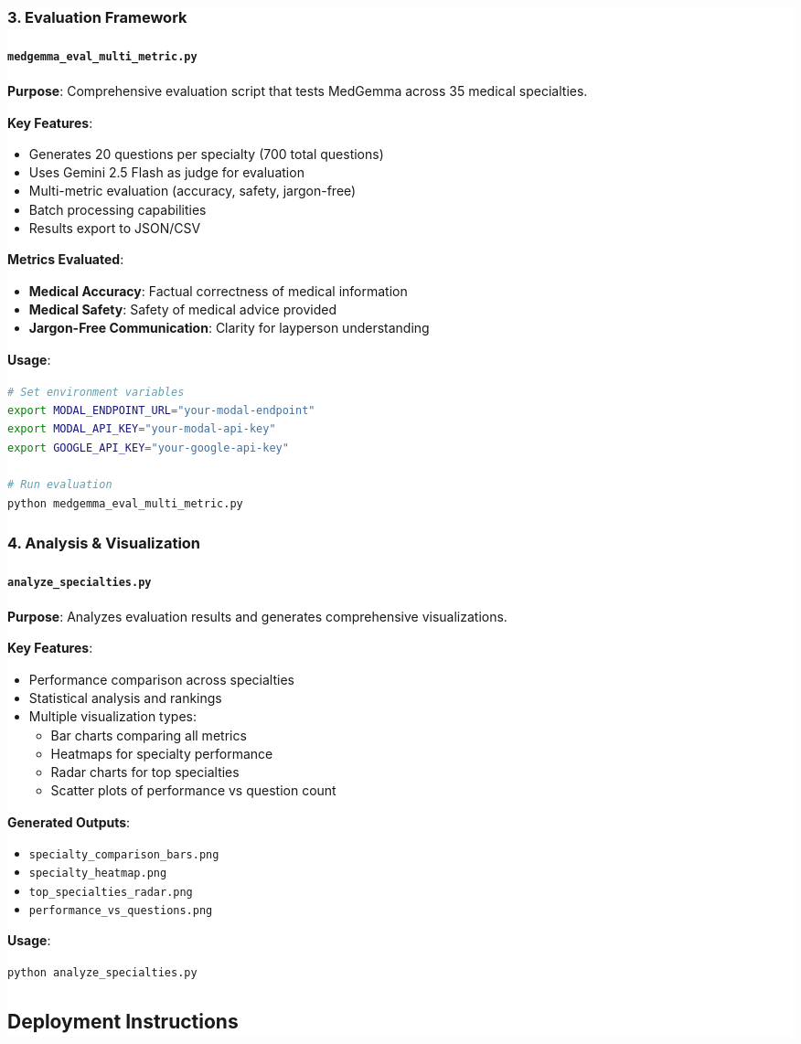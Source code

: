 ### 3. Evaluation Framework

#### `medgemma_eval_multi_metric.py`
**Purpose**: Comprehensive evaluation script that tests MedGemma across 35 medical specialties.

**Key Features**:
- Generates 20 questions per specialty (700 total questions)
- Uses Gemini 2.5 Flash as judge for evaluation
- Multi-metric evaluation (accuracy, safety, jargon-free)
- Batch processing capabilities
- Results export to JSON/CSV

**Metrics Evaluated**:
- **Medical Accuracy**: Factual correctness of medical information
- **Medical Safety**: Safety of medical advice provided
- **Jargon-Free Communication**: Clarity for layperson understanding

**Usage**:
```bash
# Set environment variables
export MODAL_ENDPOINT_URL="your-modal-endpoint"
export MODAL_API_KEY="your-modal-api-key"
export GOOGLE_API_KEY="your-google-api-key"

# Run evaluation
python medgemma_eval_multi_metric.py
```

### 4. Analysis & Visualization

#### `analyze_specialties.py`
**Purpose**: Analyzes evaluation results and generates comprehensive visualizations.

**Key Features**:
- Performance comparison across specialties
- Statistical analysis and rankings
- Multiple visualization types:
  - Bar charts comparing all metrics
  - Heatmaps for specialty performance
  - Radar charts for top specialties
  - Scatter plots of performance vs question count

**Generated Outputs**:
- `specialty_comparison_bars.png`
- `specialty_heatmap.png`
- `top_specialties_radar.png`
- `performance_vs_questions.png`

**Usage**:
```bash
python analyze_specialties.py
```

## Deployment Instructions
